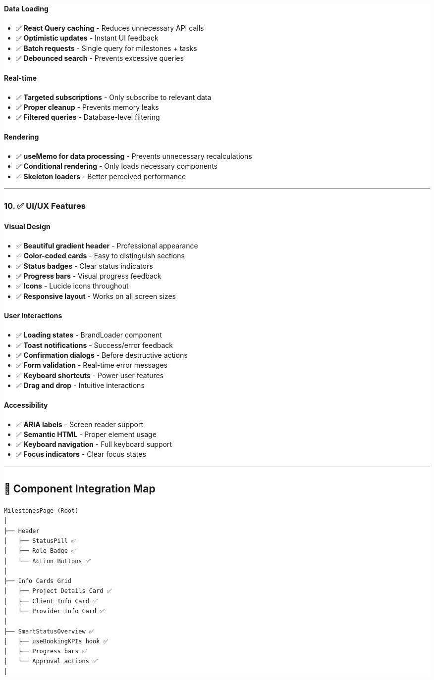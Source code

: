 #### Data Loading
- ✅ **React Query caching** - Reduces unnecessary API calls
- ✅ **Optimistic updates** - Instant UI feedback
- ✅ **Batch requests** - Single query for milestones + tasks
- ✅ **Debounced search** - Prevents excessive queries

#### Real-time
- ✅ **Targeted subscriptions** - Only subscribe to relevant data
- ✅ **Proper cleanup** - Prevents memory leaks
- ✅ **Filtered queries** - Database-level filtering

#### Rendering
- ✅ **useMemo for data processing** - Prevents unnecessary recalculations
- ✅ **Conditional rendering** - Only loads necessary components
- ✅ **Skeleton loaders** - Better perceived performance

---

### 10. ✅ UI/UX Features

#### Visual Design
- ✅ **Beautiful gradient header** - Professional appearance
- ✅ **Color-coded cards** - Easy to distinguish sections
- ✅ **Status badges** - Clear status indicators
- ✅ **Progress bars** - Visual progress feedback
- ✅ **Icons** - Lucide icons throughout
- ✅ **Responsive layout** - Works on all screen sizes

#### User Interactions
- ✅ **Loading states** - BrandLoader component
- ✅ **Toast notifications** - Success/error feedback
- ✅ **Confirmation dialogs** - Before destructive actions
- ✅ **Form validation** - Real-time error messages
- ✅ **Keyboard shortcuts** - Power user features
- ✅ **Drag and drop** - Intuitive interactions

#### Accessibility
- ✅ **ARIA labels** - Screen reader support
- ✅ **Semantic HTML** - Proper element usage
- ✅ **Keyboard navigation** - Full keyboard support
- ✅ **Focus indicators** - Clear focus states

---

## 🔗 Component Integration Map

```
MilestonesPage (Root)
│
├── Header
│   ├── StatusPill ✅
│   ├── Role Badge ✅
│   └── Action Buttons ✅
│
├── Info Cards Grid
│   ├── Project Details Card ✅
│   ├── Client Info Card ✅
│   └── Provider Info Card ✅
│
├── SmartStatusOverview ✅
│   ├── useBookingKPIs hook ✅
│   ├── Progress bars ✅
│   └── Approval actions ✅
│
```